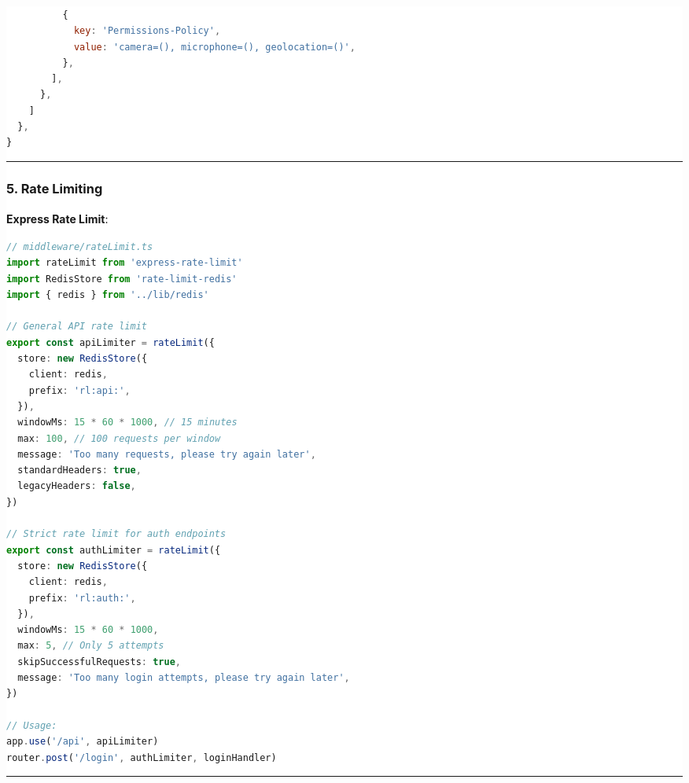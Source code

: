 ```javascript
          {
            key: 'Permissions-Policy',
            value: 'camera=(), microphone=(), geolocation=()',
          },
        ],
      },
    ]
  },
}
```

---

### 5. Rate Limiting

**Express Rate Limit**:
```typescript
// middleware/rateLimit.ts
import rateLimit from 'express-rate-limit'
import RedisStore from 'rate-limit-redis'
import { redis } from '../lib/redis'

// General API rate limit
export const apiLimiter = rateLimit({
  store: new RedisStore({
    client: redis,
    prefix: 'rl:api:',
  }),
  windowMs: 15 * 60 * 1000, // 15 minutes
  max: 100, // 100 requests per window
  message: 'Too many requests, please try again later',
  standardHeaders: true,
  legacyHeaders: false,
})

// Strict rate limit for auth endpoints
export const authLimiter = rateLimit({
  store: new RedisStore({
    client: redis,
    prefix: 'rl:auth:',
  }),
  windowMs: 15 * 60 * 1000,
  max: 5, // Only 5 attempts
  skipSuccessfulRequests: true,
  message: 'Too many login attempts, please try again later',
})

// Usage:
app.use('/api', apiLimiter)
router.post('/login', authLimiter, loginHandler)
```

---